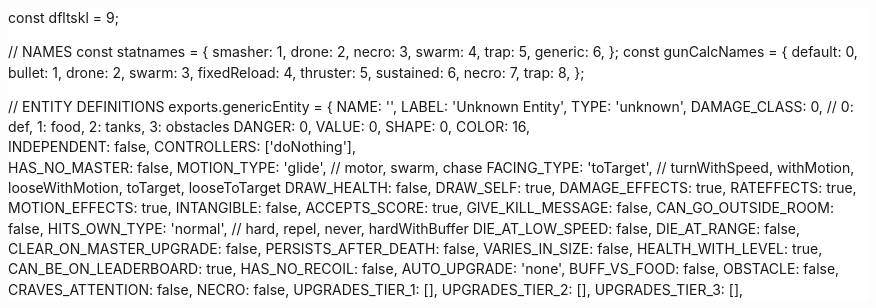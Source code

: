 const dfltskl = 9;

// NAMES
const statnames = {
    smasher: 1,
    drone: 2,
    necro: 3,
    swarm: 4,
    trap: 5,
    generic: 6,
};
const gunCalcNames = {
    default: 0,
    bullet: 1,
    drone: 2,
    swarm: 3,
    fixedReload: 4,
    thruster: 5,
    sustained: 6,
    necro: 7,
    trap: 8,
};

// ENTITY DEFINITIONS
exports.genericEntity = {
    NAME: '',
    LABEL: 'Unknown Entity',
    TYPE: 'unknown',
    DAMAGE_CLASS: 0, // 0: def, 1: food, 2: tanks, 3: obstacles
    DANGER: 0,
    VALUE: 0,
    SHAPE: 0,
    COLOR: 16,    
    INDEPENDENT: false,
    CONTROLLERS: ['doNothing'],    
    HAS_NO_MASTER: false,
    MOTION_TYPE: 'glide', // motor, swarm, chase
    FACING_TYPE: 'toTarget', // turnWithSpeed, withMotion, looseWithMotion, toTarget, looseToTarget
    DRAW_HEALTH: false,
    DRAW_SELF: true,
    DAMAGE_EFFECTS: true,
    RATEFFECTS: true,
    MOTION_EFFECTS: true,
    INTANGIBLE: false,
    ACCEPTS_SCORE: true,
    GIVE_KILL_MESSAGE: false,
    CAN_GO_OUTSIDE_ROOM: false,
    HITS_OWN_TYPE: 'normal', // hard, repel, never, hardWithBuffer
    DIE_AT_LOW_SPEED: false,
    DIE_AT_RANGE: false,
    CLEAR_ON_MASTER_UPGRADE: false,
    PERSISTS_AFTER_DEATH: false,
    VARIES_IN_SIZE: false,
    HEALTH_WITH_LEVEL: true,
    CAN_BE_ON_LEADERBOARD: true,
    HAS_NO_RECOIL: false,
    AUTO_UPGRADE: 'none',
    BUFF_VS_FOOD: false,
    OBSTACLE: false,
    CRAVES_ATTENTION: false,
    NECRO: false,
    UPGRADES_TIER_1: [],
    UPGRADES_TIER_2: [],
    UPGRADES_TIER_3: [],